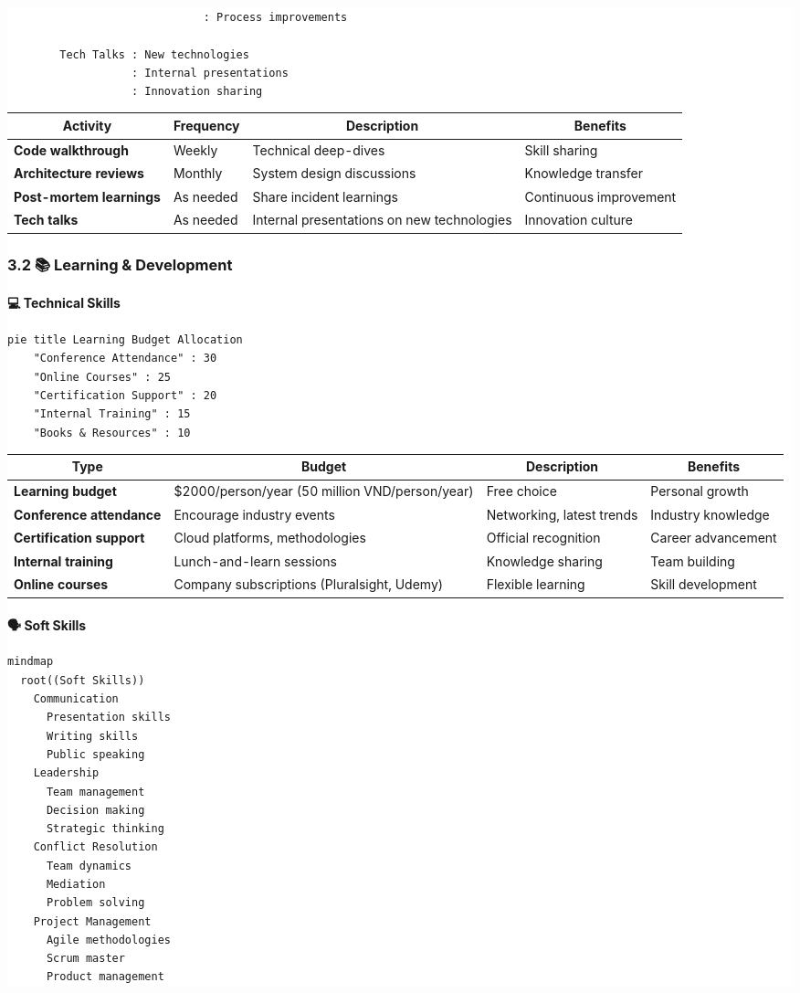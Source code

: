 ```mermaid
                              : Process improvements
        
        Tech Talks : New technologies
                   : Internal presentations
                   : Innovation sharing
```

| Activity | Frequency | Description | Benefits |
|----------|-----------|-------------|----------|
| **Code walkthrough** | Weekly | Technical deep-dives | Skill sharing |
| **Architecture reviews** | Monthly | System design discussions | Knowledge transfer |
| **Post-mortem learnings** | As needed | Share incident learnings | Continuous improvement |
| **Tech talks** | As needed | Internal presentations on new technologies | Innovation culture |

### 3.2 📚 Learning & Development

#### 💻 Technical Skills

```mermaid
pie title Learning Budget Allocation
    "Conference Attendance" : 30
    "Online Courses" : 25
    "Certification Support" : 20
    "Internal Training" : 15
    "Books & Resources" : 10
```

| Type | Budget | Description | Benefits |
|------|--------|-------------|----------|
| **Learning budget** | $2000/person/year (50 million VND/person/year) | Free choice | Personal growth |
| **Conference attendance** | Encourage industry events | Networking, latest trends | Industry knowledge |
| **Certification support** | Cloud platforms, methodologies | Official recognition | Career advancement |
| **Internal training** | Lunch-and-learn sessions | Knowledge sharing | Team building |
| **Online courses** | Company subscriptions (Pluralsight, Udemy) | Flexible learning | Skill development |

#### 🗣️ Soft Skills

```mermaid
mindmap
  root((Soft Skills))
    Communication
      Presentation skills
      Writing skills
      Public speaking
    Leadership
      Team management
      Decision making
      Strategic thinking
    Conflict Resolution
      Team dynamics
      Mediation
      Problem solving
    Project Management
      Agile methodologies
      Scrum master
      Product management
```
